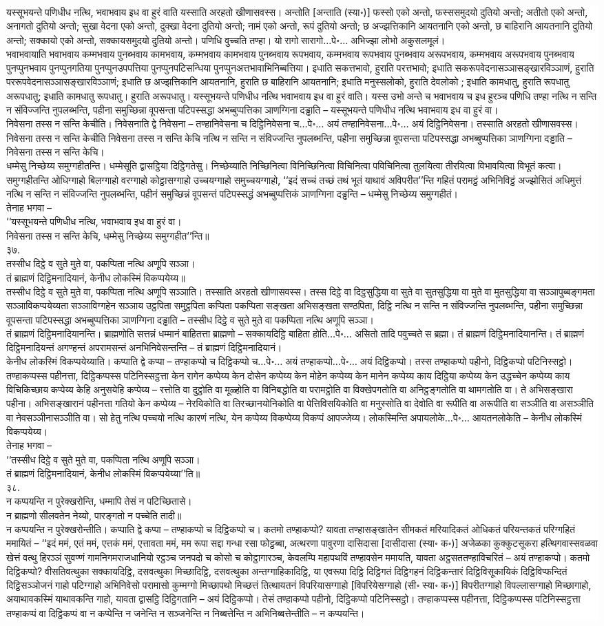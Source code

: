 यस्सूभयन्ते पणिधीध नत्थि, भवाभवाय इध वा हुरं वाति यस्साति अरहतो खीणासवस्स। अन्तोति [अन्ताति (स्या॰)] फस्सो एको अन्तो, फस्ससमुदयो दुतियो अन्तो; अतीतो एको अन्तो, अनागतो दुतियो अन्तो; सुखा वेदना एको अन्तो, दुक्खा वेदना दुतियो अन्तो; नामं एको अन्तो, रूपं दुतियो अन्तो; छ अज्झत्तिकानि आयतनानि एको अन्तो, छ बाहिरानि आयतनानि दुतियो अन्तो; सक्कायो एको अन्तो, सक्कायसमुदयो दुतियो अन्तो। पणिधि वुच्चति तण्हा। यो रागो सारागो…पे॰… अभिज्झा लोभो अकुसलमूलं।  
भवाभवायाति भवाभवाय कम्मभवाय पुनब्भवाय कामभवाय, कम्मभवाय कामभवाय पुनब्भवाय रूपभवाय, कम्मभवाय रूपभवाय पुनब्भवाय अरूपभवाय, कम्मभवाय अरूपभवाय पुनब्भवाय पुनप्पुनभवाय पुनप्पुनगतिया पुनप्पुनउपपत्तिया पुनप्पुनपटिसन्धिया पुनप्पुनअत्तभावाभिनिब्बत्तिया। इधाति सकत्तभावो, हुराति परत्तभावो; इधाति सकरूपवेदनासञ्ञासङ्खारविञ्ञाणं, हुराति पररूपवेदनासञ्ञासङ्खारविञ्ञाणं; इधाति छ अज्झत्तिकानि आयतनानि, हुराति छ बाहिरानि आयतनानि; इधाति मनुस्सलोको, हुराति देवलोको ; इधाति कामधातु, हुराति रूपधातु अरूपधातु; इधाति कामधातु रूपधातु। हुराति अरूपधातु। यस्सूभयन्ते पणिधीध नत्थि भवाभवाय इध वा हुरं वाति। यस्स उभो अन्ते च भवाभवाय च इध हुरञ्च पणिधि तण्हा नत्थि न सन्ति न संविज्जन्ति नुपलब्भन्ति, पहीना समुच्छिन्ना वूपसन्ता पटिपस्सद्धा अभब्बुप्पत्तिका ञाणग्गिना दड्ढाति – यस्सूभयन्ते पणिधीध नत्थि भवाभवाय इध वा हुरं वा।  
निवेसना तस्स न सन्ति केचीति। निवेसनाति द्वे निवेसना – तण्हानिवेसना च दिट्ठिनिवेसना च…पे॰… अयं तण्हानिवेसना…पे॰… अयं दिट्ठिनिवेसना। तस्साति अरहतो खीणासवस्स। निवेसना तस्स न सन्ति केचीति निवेसना तस्स न सन्ति केचि नत्थि न सन्ति न संविज्जन्ति नुपलब्भन्ति, पहीना समुच्छिन्ना वूपसन्ता पटिपस्सद्धा अभब्बुप्पत्तिका ञाणग्गिना दड्ढाति – निवेसना तस्स न सन्ति केचि।  
धम्मेसु निच्छेय्य समुग्गहीतन्ति। धम्मेसूति द्वासट्ठिया दिट्ठिगतेसु। निच्छेय्याति निच्छिनित्वा विनिच्छिनित्वा विचिनित्वा पविचिनित्वा तुलयित्वा तीरयित्वा विभावयित्वा विभूतं कत्वा। समुग्गहीतन्ति ओधिग्गाहो बिलग्गाहो वरग्गाहो कोट्ठासग्गाहो उच्चयग्गाहो समुच्चयग्गाहो, ‘‘इदं सच्चं तच्छं तथं भूतं याथावं अविपरीत’’न्ति गहितं परामट्ठं अभिनिविट्ठं अज्झोसितं अधिमुत्तं नत्थि न सन्ति न संविज्जन्ति नुपलब्भन्ति, पहीनं समुच्छिन्नं वूपसन्तं पटिपस्सद्धं अभब्बुप्पत्तिकं ञाणग्गिना दड्ढन्ति – धम्मेसु निच्छेय्य समुग्गहीतं।  
तेनाह भगवा –  
‘‘यस्सूभयन्ते पणिधीध नत्थि, भवाभवाय इध वा हुरं वा।  
निवेसना तस्स न सन्ति केचि, धम्मेसु निच्छेय्य समुग्गहीत’’न्ति॥  
३७.  
तस्सीध दिट्ठे व सुते मुते वा, पकप्पिता नत्थि अणूपि सञ्ञा।  
तं ब्राह्मणं दिट्ठिमनादियानं, केनीध लोकस्मिं विकप्पयेय्य॥  
तस्सीध दिट्ठे व सुते मुते वा, पकप्पिता नत्थि अणूपि सञ्ञाति। तस्साति अरहतो खीणासवस्स। तस्स दिट्ठे वा दिट्ठसुद्धिया वा सुते वा सुतसुद्धिया वा मुते वा मुतसुद्धिया वा सञ्ञापुब्बङ्गमता सञ्ञाविकप्पयेय्यता सञ्ञाविग्गहेन सञ्ञाय उट्ठपिता समुट्ठपिता कप्पिता पकप्पिता सङ्खता अभिसङ्खता सण्ठपिता, दिट्ठि नत्थि न सन्ति न संविज्जन्ति नुपलब्भन्ति, पहीना समुच्छिन्ना वूपसन्ता पटिपस्सद्धा अभब्बुप्पत्तिका ञाणग्गिना दड्ढाति – तस्सीध दिट्ठे व सुते मुते वा पकप्पिता नत्थि अणूपि सञ्ञा।  
तं ब्राह्मणं दिट्ठिमनादियानन्ति। ब्राह्मणोति सत्तन्नं धम्मानं बाहितत्ता ब्राह्मणो – सक्कायदिट्ठि बाहिता होति…पे॰… असितो तादि पवुच्चते स ब्रह्मा। तं ब्राह्मणं दिट्ठिमनादियानन्ति। तं ब्राह्मणं दिट्ठिमनादियन्तं अगण्हन्तं अपरामसन्तं अनभिनिवेसन्तन्ति – तं ब्राह्मणं दिट्ठिमनादियानं।  
केनीध लोकस्मिं विकप्पयेय्याति। कप्पाति द्वे कप्पा – तण्हाकप्पो च दिट्ठिकप्पो च…पे॰… अयं तण्हाकप्पो…पे॰… अयं दिट्ठिकप्पो। तस्स तण्हाकप्पो पहीनो, दिट्ठिकप्पो पटिनिस्सट्ठो। तण्हाकप्पस्स पहीनत्ता, दिट्ठिकप्पस्स पटिनिस्सट्ठत्ता केन रागेन कप्पेय्य केन दोसेन कप्पेय्य केन मोहेन कप्पेय्य केन मानेन कप्पेय्य काय दिट्ठिया कप्पेय्य केन उद्धच्चेन कप्पेय्य काय विचिकिच्छाय कप्पेय्य केहि अनुसयेहि कप्पेय्य – रत्तोति वा दुट्ठोति वा मूळ्होति वा विनिबद्धोति वा परामट्ठोति वा विक्खेपगतोति वा अनिट्ठङ्गतोति वा थामगतोति वा। ते अभिसङ्खारा पहीना। अभिसङ्खारानं पहीनत्ता गतियो केन कप्पेय्य – नेरयिकोति वा तिरच्छानयोनिकोति वा पेत्तिविसयिकोति वा मनुस्सोति वा देवोति वा रूपीति वा अरूपीति वा सञ्ञीति वा असञ्ञीति वा नेवसञ्ञीनासञ्ञीति वा। सो हेतु नत्थि पच्चयो नत्थि कारणं नत्थि, येन कप्पेय्य विकप्पेय्य विकप्पं आपज्जेय्य। लोकस्मिन्ति अपायलोके…पे॰… आयतनलोकेति – केनीध लोकस्मिं विकप्पयेय्य।  
तेनाह भगवा –  
‘‘तस्सीध दिट्ठे व सुते मुते वा, पकप्पिता नत्थि अणूपि सञ्ञा।  
तं ब्राह्मणं दिट्ठिमनादियानं, केनीध लोकस्मिं विकप्पयेय्या’’ति॥  
३८.  
न कप्पयन्ति न पुरेक्खरोन्ति, धम्मापि तेसं न पटिच्छितासे।  
न ब्राह्मणो सीलवतेन नेय्यो, पारङ्गतो न पच्चेति तादी॥  
न कप्पयन्ति न पुरेक्खरोन्तीति। कप्पाति द्वे कप्पा – तण्हाकप्पो च दिट्ठिकप्पो च। कतमो तण्हाकप्पो? यावता तण्हासङ्खातेन सीमकतं मरियादिकतं ओधिकतं परियन्तकतं परिग्गहितं ममायितं – ‘‘इदं ममं, एतं ममं, एत्तकं ममं, एत्तावता ममं, मम रूपा सद्दा गन्धा रसा फोट्ठब्बा, अत्थरणा पावुरणा दासिदासा [दासीदासा (स्या॰ क॰)] अजेळका कुक्कुटसूकरा हत्थिगवास्सवळवा खेत्तं वत्थु हिरञ्ञं सुवण्णं गामनिगमराजधानियो रट्ठञ्च जनपदो च कोसो च कोट्ठागारञ्च, केवलम्पि महापथविं तण्हावसेन ममायति, यावता अट्ठसततण्हाविचरितं – अयं तण्हाकप्पो। कतमो दिट्ठिकप्पो? वीसतिवत्थुका सक्कायदिट्ठि, दसवत्थुका मिच्छादिट्ठि, दसवत्थुका अन्तग्गाहिकादिट्ठि, या एवरूपा दिट्ठि दिट्ठिगतं दिट्ठिगहनं दिट्ठिकन्तारं दिट्ठिविसूकायिकं दिट्ठिविप्फन्दितं दिट्ठिसञ्ञोजनं गाहो पटिग्गाहो अभिनिवेसो परामासो कुम्मग्गो मिच्छापथो मिच्छत्तं तित्थायतनं विपरियासग्गाहो [विपरियेसग्गाहो (सी॰ स्या॰ क॰)] विपरीतग्गाहो विपल्लासग्गाहो मिच्छागाहो, अयाथावकस्मिं याथावकन्ति गाहो, यावता द्वासट्ठि दिट्ठिगतानि – अयं दिट्ठिकप्पो। तेसं तण्हाकप्पो पहीनो, दिट्ठिकप्पो पटिनिस्सट्ठो। तण्हाकप्पस्स पहीनत्ता, दिट्ठिकप्पस्स पटिनिस्सट्ठत्ता तण्हाकप्पं वा दिट्ठिकप्पं वा न कप्पेन्ति न जनेन्ति न सञ्जनेन्ति न निब्बत्तेन्ति न अभिनिब्बत्तेन्तीति – न कप्पयन्ति।  